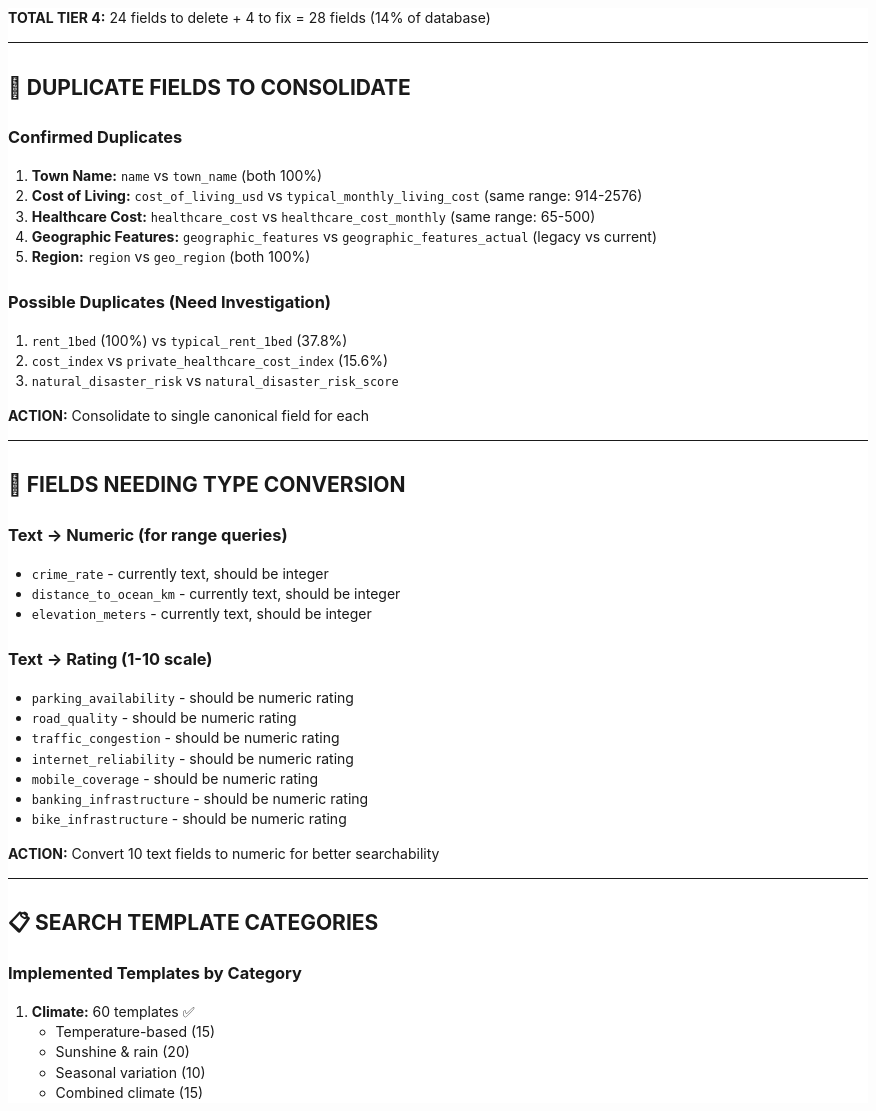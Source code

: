 **TOTAL TIER 4:** 24 fields to delete + 4 to fix = 28 fields (14% of database)

---

## 🔄 DUPLICATE FIELDS TO CONSOLIDATE

### Confirmed Duplicates
1. **Town Name:** `name` vs `town_name` (both 100%)
2. **Cost of Living:** `cost_of_living_usd` vs `typical_monthly_living_cost` (same range: 914-2576)
3. **Healthcare Cost:** `healthcare_cost` vs `healthcare_cost_monthly` (same range: 65-500)
4. **Geographic Features:** `geographic_features` vs `geographic_features_actual` (legacy vs current)
5. **Region:** `region` vs `geo_region` (both 100%)

### Possible Duplicates (Need Investigation)
1. `rent_1bed` (100%) vs `typical_rent_1bed` (37.8%)
2. `cost_index` vs `private_healthcare_cost_index` (15.6%)
3. `natural_disaster_risk` vs `natural_disaster_risk_score`

**ACTION:** Consolidate to single canonical field for each

---

## 🔧 FIELDS NEEDING TYPE CONVERSION

### Text → Numeric (for range queries)
- `crime_rate` - currently text, should be integer
- `distance_to_ocean_km` - currently text, should be integer
- `elevation_meters` - currently text, should be integer

### Text → Rating (1-10 scale)
- `parking_availability` - should be numeric rating
- `road_quality` - should be numeric rating
- `traffic_congestion` - should be numeric rating
- `internet_reliability` - should be numeric rating
- `mobile_coverage` - should be numeric rating
- `banking_infrastructure` - should be numeric rating
- `bike_infrastructure` - should be numeric rating

**ACTION:** Convert 10 text fields to numeric for better searchability

---

## 📋 SEARCH TEMPLATE CATEGORIES

### Implemented Templates by Category
1. **Climate:** 60 templates ✅
   - Temperature-based (15)
   - Sunshine & rain (20)
   - Seasonal variation (10)
   - Combined climate (15)

